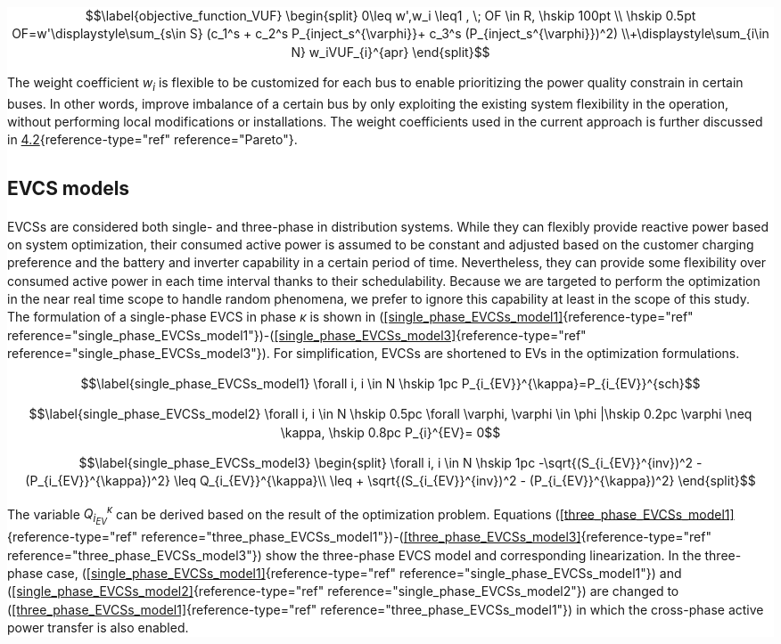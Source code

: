 $$\label{objective_function_VUF}
\begin{split}
0\leq w',w_i \leq1
 , \; OF \in R,  \hskip 100pt \\ \hskip 0.5pt OF=w'\displaystyle\sum_{s\in S} (c_1^s + c_2^s P_{inject_s^{\varphi}}+ c_3^s (P_{inject_s^{\varphi}})^2)
\\+\displaystyle\sum_{i\in N} w_iVUF_{i}^{apr}
\end{split}$$

The weight coefficient $w_i$ is flexible to be customized for each bus
to enable prioritizing the power quality constrain in certain buses. In
other words, improve imbalance of a certain bus by only exploiting the
existing system flexibility in the operation, without performing local
modifications or installations. The weight coefficients used in the
current approach is further discussed in
[4.2](#Pareto){reference-type="ref" reference="Pareto"}.

## EVCS models

EVCSs are considered both single- and three-phase in distribution
systems. While they can flexibly provide reactive power based on system
optimization, their consumed active power is assumed to be constant and
adjusted based on the customer charging preference and the battery and
inverter capability in a certain period of time. Nevertheless, they can
provide some flexibility over consumed active power in each time
interval thanks to their schedulability. Because we are targeted to
perform the optimization in the near real time scope to handle random
phenomena, we prefer to ignore this capability at least in the scope of
this study. The formulation of a single-phase EVCS in phase $\kappa$ is
shown in
([\[single_phase_EVCSs_model1\]](#single_phase_EVCSs_model1){reference-type="ref"
reference="single_phase_EVCSs_model1"})-([\[single_phase_EVCSs_model3\]](#single_phase_EVCSs_model3){reference-type="ref"
reference="single_phase_EVCSs_model3"}). For simplification, EVCSs are
shortened to EVs in the optimization formulations.

$$\label{single_phase_EVCSs_model1}
\forall i, i \in N \hskip 1pc P_{i_{EV}}^{\kappa}=P_{i_{EV}}^{sch}$$

$$\label{single_phase_EVCSs_model2}
\forall i, i \in N \hskip 0.5pc \forall \varphi, \varphi \in \phi |\hskip 0.2pc \varphi \neq \kappa, \hskip 0.8pc P_{i}^{EV}= 0$$

$$\label{single_phase_EVCSs_model3}
\begin{split}
\forall i, i \in N \hskip 1pc -\sqrt{(S_{i_{EV}}^{inv})^2 - (P_{i_{EV}}^{\kappa})^2} \leq Q_{i_{EV}}^{\kappa}\\ \leq + \sqrt{(S_{i_{EV}}^{inv})^2 - (P_{i_{EV}}^{\kappa})^2}
\end{split}$$

The variable $Q_{i_{EV}} ^{\kappa}$ can be derived based on the result
of the optimization problem. Equations
([\[three_phase_EVCSs_model1\]](#three_phase_EVCSs_model1){reference-type="ref"
reference="three_phase_EVCSs_model1"})-([\[three_phase_EVCSs_model3\]](#three_phase_EVCSs_model3){reference-type="ref"
reference="three_phase_EVCSs_model3"}) show the three-phase EVCS model
and corresponding linearization. In the three-phase case,
([\[single_phase_EVCSs_model1\]](#single_phase_EVCSs_model1){reference-type="ref"
reference="single_phase_EVCSs_model1"}) and
([\[single_phase_EVCSs_model2\]](#single_phase_EVCSs_model2){reference-type="ref"
reference="single_phase_EVCSs_model2"}) are changed to
([\[three_phase_EVCSs_model1\]](#three_phase_EVCSs_model1){reference-type="ref"
reference="three_phase_EVCSs_model1"}) in which the cross-phase active
power transfer is also enabled.
